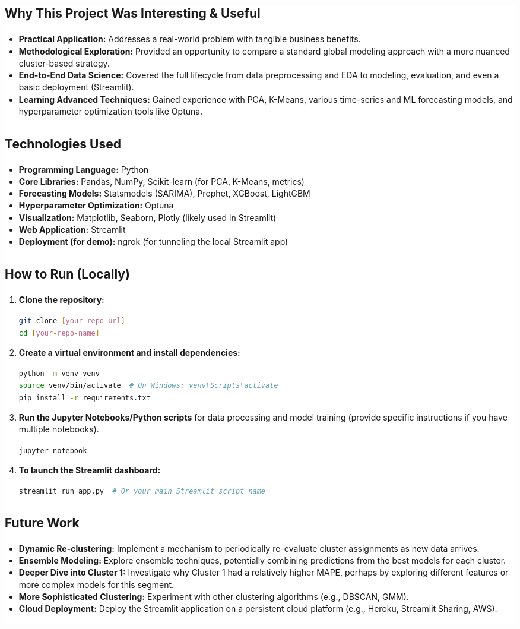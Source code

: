 ## Why This Project Was Interesting & Useful
*   **Practical Application:** Addresses a real-world problem with tangible business benefits.
*   **Methodological Exploration:** Provided an opportunity to compare a standard global modeling approach with a more nuanced cluster-based strategy.
*   **End-to-End Data Science:** Covered the full lifecycle from data preprocessing and EDA to modeling, evaluation, and even a basic deployment (Streamlit).
*   **Learning Advanced Techniques:** Gained experience with PCA, K-Means, various time-series and ML forecasting models, and hyperparameter optimization tools like Optuna.

## Technologies Used
*   **Programming Language:** Python
*   **Core Libraries:** Pandas, NumPy, Scikit-learn (for PCA, K-Means, metrics)
*   **Forecasting Models:** Statsmodels (SARIMA), Prophet, XGBoost, LightGBM
*   **Hyperparameter Optimization:** Optuna
*   **Visualization:** Matplotlib, Seaborn, Plotly (likely used in Streamlit)
*   **Web Application:** Streamlit
*   **Deployment (for demo):** ngrok (for tunneling the local Streamlit app)

## How to Run (Locally)

1.  **Clone the repository:**
    ```bash
    git clone [your-repo-url]
    cd [your-repo-name]
    ```
2.  **Create a virtual environment and install dependencies:**
    ```bash
    python -m venv venv
    source venv/bin/activate  # On Windows: venv\Scripts\activate
    pip install -r requirements.txt
    ```
3.  **Run the Jupyter Notebooks/Python scripts** for data processing and model training (provide specific instructions if you have multiple notebooks).
    ```bash
    jupyter notebook
    ```
4.  **To launch the Streamlit dashboard:**
    ```bash
    streamlit run app.py  # Or your main Streamlit script name
    ```

## Future Work
*   **Dynamic Re-clustering:** Implement a mechanism to periodically re-evaluate cluster assignments as new data arrives.
*   **Ensemble Modeling:** Explore ensemble techniques, potentially combining predictions from the best models for each cluster.
*   **Deeper Dive into Cluster 1:** Investigate why Cluster 1 had a relatively higher MAPE, perhaps by exploring different features or more complex models for this segment.
*   **More Sophisticated Clustering:** Experiment with other clustering algorithms (e.g., DBSCAN, GMM).
*   **Cloud Deployment:** Deploy the Streamlit application on a persistent cloud platform (e.g., Heroku, Streamlit Sharing, AWS).

---